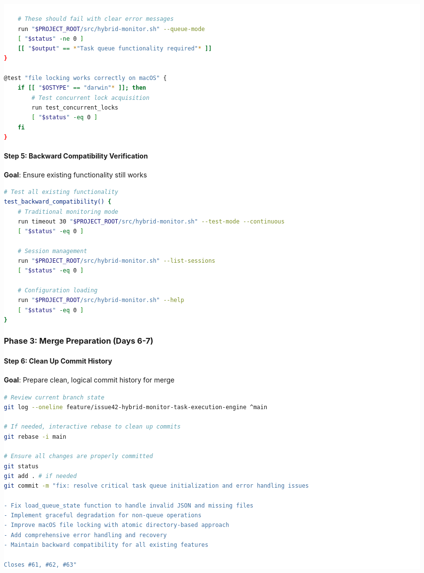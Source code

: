 ```bash
    
    # These should fail with clear error messages
    run "$PROJECT_ROOT/src/hybrid-monitor.sh" --queue-mode
    [ "$status" -ne 0 ]
    [[ "$output" == *"Task queue functionality required"* ]]
}

@test "file locking works correctly on macOS" {
    if [[ "$OSTYPE" == "darwin"* ]]; then
        # Test concurrent lock acquisition
        run test_concurrent_locks
        [ "$status" -eq 0 ]
    fi
}
```

#### Step 5: Backward Compatibility Verification
**Goal**: Ensure existing functionality still works

```bash
# Test all existing functionality
test_backward_compatibility() {
    # Traditional monitoring mode
    run timeout 30 "$PROJECT_ROOT/src/hybrid-monitor.sh" --test-mode --continuous
    [ "$status" -eq 0 ]
    
    # Session management
    run "$PROJECT_ROOT/src/hybrid-monitor.sh" --list-sessions
    [ "$status" -eq 0 ]
    
    # Configuration loading
    run "$PROJECT_ROOT/src/hybrid-monitor.sh" --help
    [ "$status" -eq 0 ]
}
```

### Phase 3: Merge Preparation (Days 6-7)

#### Step 6: Clean Up Commit History
**Goal**: Prepare clean, logical commit history for merge

```bash
# Review current branch state
git log --oneline feature/issue42-hybrid-monitor-task-execution-engine ^main

# If needed, interactive rebase to clean up commits
git rebase -i main

# Ensure all changes are properly committed
git status
git add . # if needed
git commit -m "fix: resolve critical task queue initialization and error handling issues

- Fix load_queue_state function to handle invalid JSON and missing files
- Implement graceful degradation for non-queue operations  
- Improve macOS file locking with atomic directory-based approach
- Add comprehensive error handling and recovery
- Maintain backward compatibility for all existing features

Closes #61, #62, #63"
```
